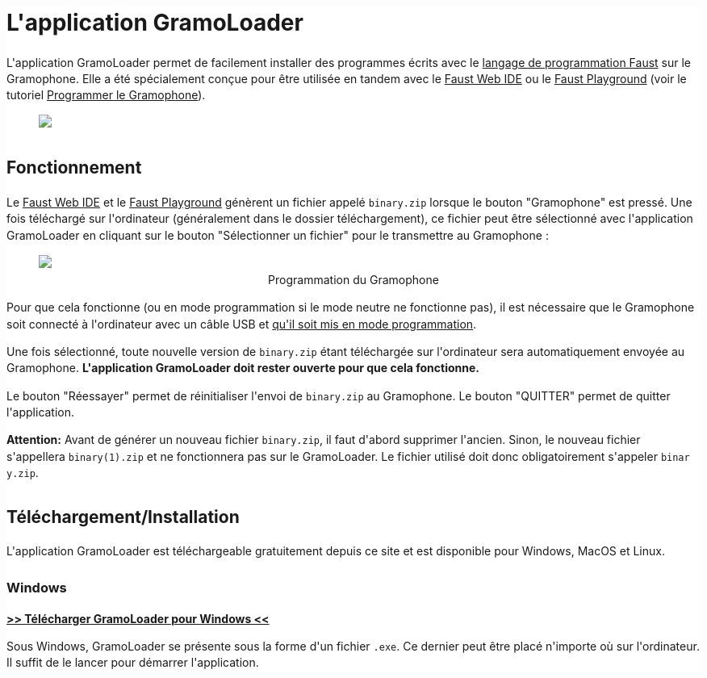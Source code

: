 # L'application GramoLoader

L'application GramoLoader permet de facilement installer des programmes écrits avec le [langage de programmation Faust](../faust/about.md) sur le Gramophone. Elle a été spécialement conçue pour être utilisée en tandem avec le [Faust Web IDE](../faust/ide.md) ou le [Faust Playground](../faust/playground.md) (voir le tutoriel [Programmer le Gramophone](programming.md)).

<figure>
<img src="img/loader.jpg" class="mx-auto d-block" width="50%">
</figure>

## Fonctionnement

Le [Faust Web IDE](../faust/ide.md) et le [Faust Playground](../faust/playground.md) génèrent un fichier appelé `binary.zip` lorsque le bouton "Gramophone" est pressé. Une fois téléchargé sur l'ordinateur (généralement dans le dossier téléchargement), ce fichier peut être sélectionné avec l'application GramoLoader en cliquant sur le bouton "Sélectionner un fichier" pour le transmettre au Gramophone :

<figure>
<img src="img/loader-usage.svg" class="mx-auto d-block" width="100%">
<center><figcaption>Programmation du Gramophone</figcaption></center>
</figure>

Pour que cela fonctionne (ou en mode programmation si le mode neutre ne fonctionne pas), il est nécessaire que le Gramophone soit connecté à l'ordinateur avec un câble USB et [qu'il soit mis en mode programmation](about.md#mode-programmation).

Une fois sélectionné, toute nouvelle version de `binary.zip` étant téléchargée sur l'ordinateur sera automatiquement envoyée au Gramophone. **L'application GramoLoader doit rester ouverte pour que cela fonctionne.**

Le bouton "Réessayer" permet de réinitialiser l'envoi de `binary.zip` au Gramophone. Le bouton "QUITTER" permet de quitter l'application.

**Attention:** Avant de générer un nouveau fichier `binary.zip`, il faut d'abord supprimer l'ancien. Sinon, le nouveau fichier s'appellera `binary(1).zip` et ne fonctionnera pas sur le GramoLoader. Le fichier utilisé doit donc obligatoirement s'appeler `binary.zip`.

## Téléchargement/Installation

L'application GramoLoader est téléchargeable gratuitement depuis ce site et est disponible pour Windows, MacOS et Linux.

### Windows

[**>> Télécharger GramoLoader pour Windows <<**](https://github.com/amstramgrame/amstramgrame/raw/master/gramophone/autoloader/bin/windows/GramoLoader.exe)

Sous Windows, GramoLoader se présente sous la forme d'un fichier `.exe`. Ce dernier peut être placé n'importe où sur l'ordinateur. Il suffit de le lancer pour démarrer l'application.
